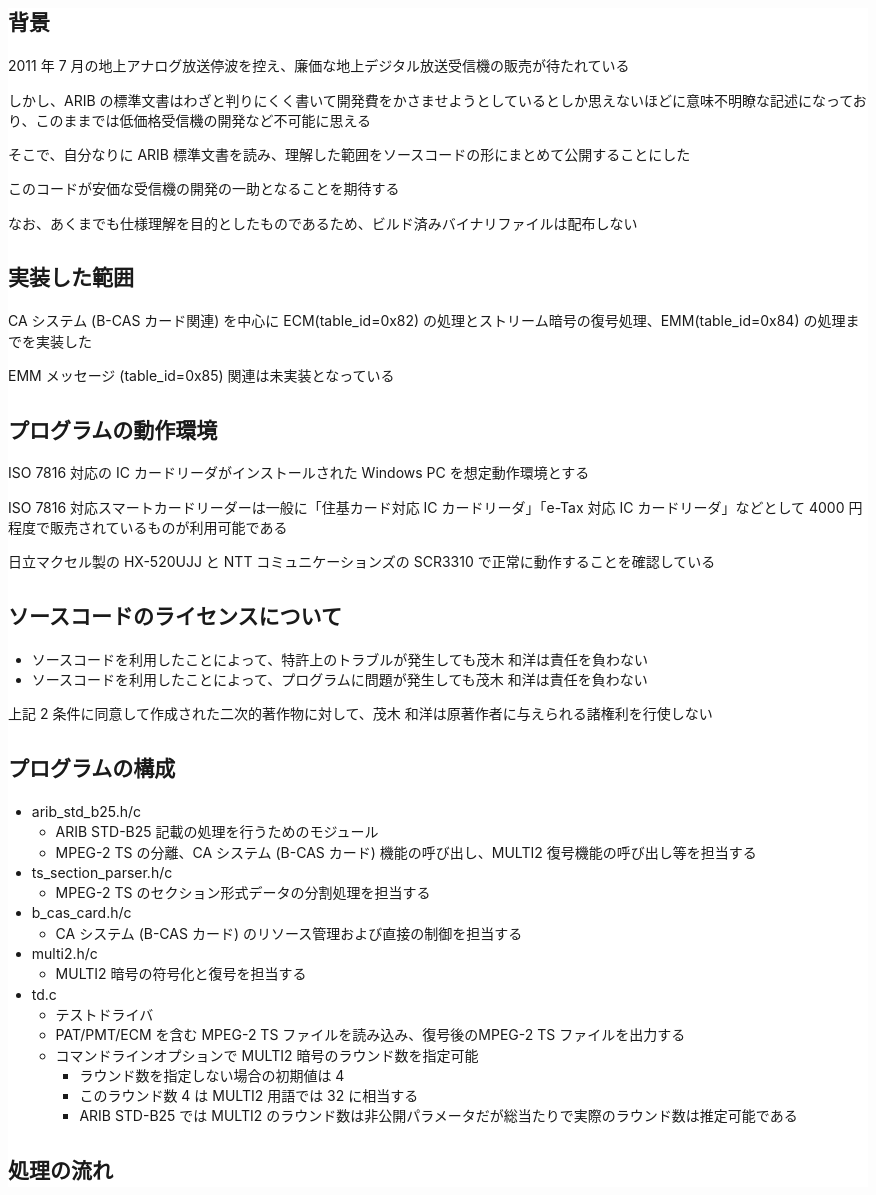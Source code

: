 ## 背景

2011 年 7 月の地上アナログ放送停波を控え、廉価な地上デジタル放送受信機の販売が待たれている

しかし、ARIB の標準文書はわざと判りにくく書いて開発費をかさませようとしているとしか思えないほどに意味不明瞭な記述になっており、このままでは低価格受信機の開発など不可能に思える

そこで、自分なりに ARIB 標準文書を読み、理解した範囲をソースコードの形にまとめて公開することにした

このコードが安価な受信機の開発の一助となることを期待する

なお、あくまでも仕様理解を目的としたものであるため、ビルド済みバイナリファイルは配布しない

## 実装した範囲

CA システム (B-CAS カード関連) を中心に ECM(table_id=0x82) の処理とストリーム暗号の復号処理、EMM(table_id=0x84) の処理までを実装した

EMM メッセージ (table_id=0x85) 関連は未実装となっている

## プログラムの動作環境

ISO 7816 対応の IC カードリーダがインストールされた Windows PC を想定動作環境とする

ISO 7816 対応スマートカードリーダーは一般に「住基カード対応 IC カードリーダ」「e-Tax 対応 IC カードリーダ」などとして 4000 円程度で販売されているものが利用可能である

日立マクセル製の HX-520UJJ と NTT コミュニケーションズの SCR3310 で正常に動作することを確認している

## ソースコードのライセンスについて

- ソースコードを利用したことによって、特許上のトラブルが発生しても茂木 和洋は責任を負わない
- ソースコードを利用したことによって、プログラムに問題が発生しても茂木 和洋は責任を負わない

上記 2 条件に同意して作成された二次的著作物に対して、茂木 和洋は原著作者に与えられる諸権利を行使しない

## プログラムの構成

- arib_std_b25.h/c
	- ARIB STD-B25 記載の処理を行うためのモジュール  
	- MPEG-2 TS の分離、CA システム (B-CAS カード) 機能の呼び出し、MULTI2 復号機能の呼び出し等を担当する 
- ts_section_parser.h/c
	- MPEG-2 TS のセクション形式データの分割処理を担当する
- b_cas_card.h/c
	- CA システム (B-CAS カード) のリソース管理および直接の制御を担当する
- multi2.h/c
	- MULTI2 暗号の符号化と復号を担当する
- td.c
	- テストドライバ  
	- PAT/PMT/ECM を含む MPEG-2 TS ファイルを読み込み、復号後のMPEG-2 TS ファイルを出力する
	- コマンドラインオプションで MULTI2 暗号のラウンド数を指定可能
		- ラウンド数を指定しない場合の初期値は 4
		- このラウンド数 4 は MULTI2 用語では 32 に相当する
		- ARIB STD-B25 では MULTI2 のラウンド数は非公開パラメータだが総当たりで実際のラウンド数は推定可能である

## 処理の流れ
